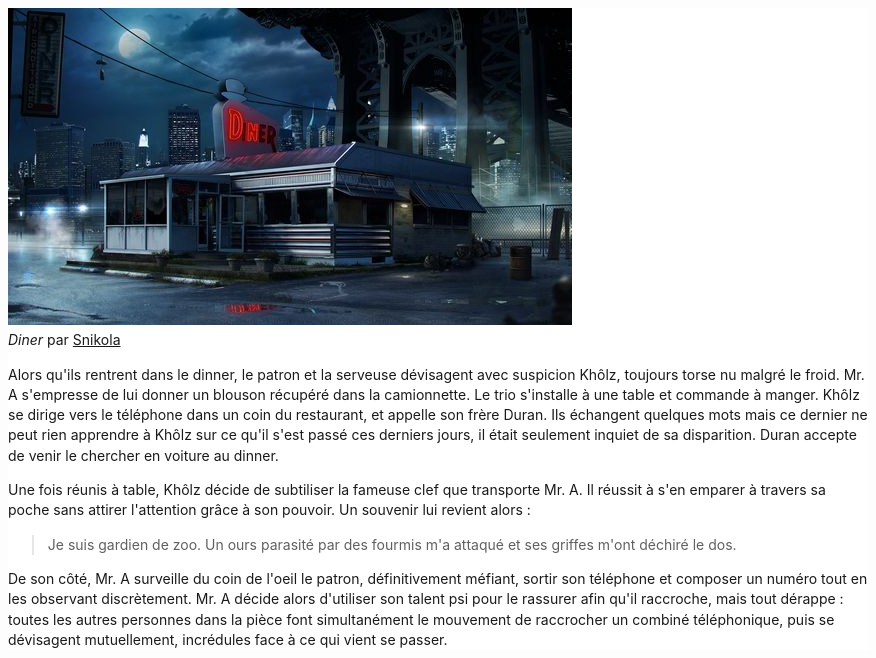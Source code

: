   <img src="DinnerOutside.jpg" alt="A dinner restaurant" style="max-width: 100%">
  <figcaption><cite>Diner</cite> par <a href="http://snikola.deviantart.com">Snikola</a></figcaption>
</figure>

Alors qu'ils rentrent dans le dinner, le patron et la serveuse dévisagent avec suspicion Khôlz, toujours torse nu malgré le froid. Mr. A s'empresse de lui donner un blouson récupéré dans la camionnette.
Le trio s'installe à une table et commande à manger. Khôlz se dirige vers le téléphone dans un coin du restaurant, et appelle son frère Duran. Ils échangent quelques mots mais ce dernier ne peut rien apprendre à Khôlz sur ce qu'il s'est passé ces derniers jours, il était seulement inquiet de sa disparition. Duran accepte de venir le chercher en voiture au dinner.

Une fois réunis à table, Khôlz décide de subtiliser la fameuse clef que transporte Mr. A. Il réussit à s'en emparer à travers sa poche sans attirer l'attention grâce à son pouvoir. Un souvenir lui revient alors :

> Je suis gardien de zoo. Un ours parasité par des fourmis m'a attaqué et ses griffes m'ont déchiré le dos.

De son côté, Mr. A surveille du coin de l'oeil le patron, définitivement méfiant, sortir son téléphone et composer un numéro tout en les observant discrètement. Mr. A décide alors d'utiliser son talent psi pour le rassurer afin qu'il raccroche, mais tout dérappe : toutes les autres personnes dans la pièce font simultanément le mouvement de raccrocher un combiné téléphonique, puis se dévisagent mutuellement, incrédules face à ce qui vient se passer.

<figure>